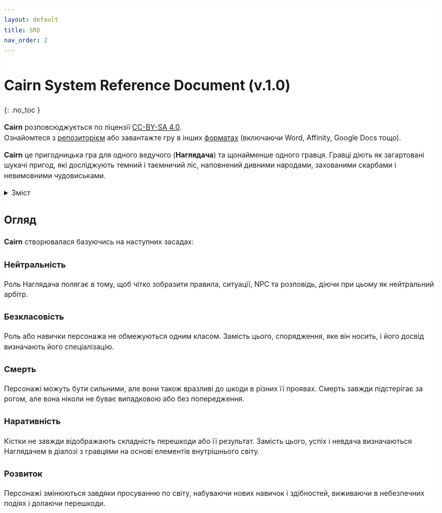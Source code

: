 ```yaml
---
layout: default
title: SRD
nav_order: 2
---
```


# Cairn System Reference Document (v.1.0)
{: .no_toc }

<p></p>

**Cairn** розповсюджується по ліцензії [CC-BY-SA 4.0](https://creativecommons.org/licenses/by-sa/4.0/).  
Ознайомтеся з [репозиторієм](https://github.com/yochaigal/cairn) або завантажте гру в інших [форматах](https://drive.google.com/drive/u/0/folders/1dNGoSErZRApJr6R7mI3BAOhfkr4SOpPm) (включаючи Word, Affinity, Google Docs тощо).

**Cairn** це пригодницька гра для одного ведучого (**Наглядача**) та щонайменше одного гравця.
Гравці діють як загартовані шукачі пригод, які досліджують темний і таємничий ліс, наповнений дивними народами, захованими скарбами і невимовними чудовиськами.

<details close markdown="block"><summary id="index">
    Зміст
  </summary></details>

## Огляд

**Cairn** створювалася базуючись на наступних засадах:

### Нейтральність
Роль Наглядача полягає в тому, щоб чітко зобразити правила, ситуації, NPC та розповідь, діючи при цьому як нейтральний арбітр.

### Безкласовість
Роль або навички персонажа не обмежуються одним класом. Замість цього, спорядження, яке він носить, і його досвід визначають його спеціалізацію.

### Смерть
Персонажі можуть бути сильними, але вони також вразливі до шкоди в різних її проявах. Смерть завжди підстерігає за рогом, але вона ніколи не буває випадковою або без попередження.

### Наративність
Кістки не завжди відображають складність перешкоди або її результат. Замість цього, успіх і невдача визначаються Наглядачем в діалозі з гравцями на основі елементів внутрішнього світу.

### Розвиток
Персонажі змінюються завдяки просуванню по світу, набуваючи нових навичок і здібностей, виживаючи в небезпечних подіях і долаючи перешкоди.
